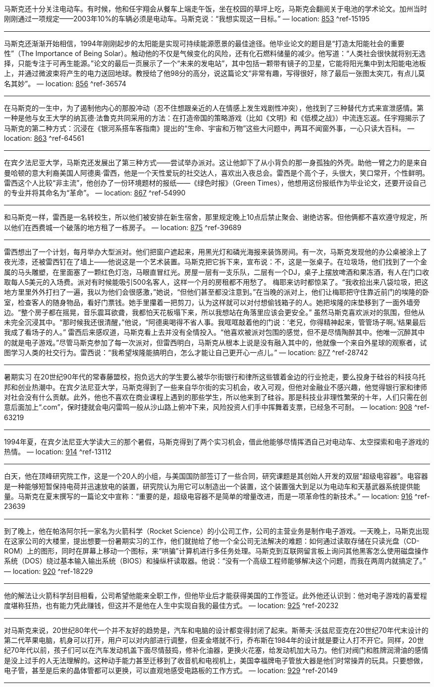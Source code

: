 马斯克还十分关注电动车。有时候，他和任宇翔会从餐车上端走午饭，坐在校园的草坪上吃，马斯克会翻阅关于电池的学术论文。加州当时刚刚通过一项规定——2003年10%的车辆必须是电动车。马斯克说：“我想实现这一目标。” — location: [853]() ^ref-15195

---
马斯克还渐渐开始相信，1994年刚刚起步的太阳能是实现可持续能源愿景的最佳途径。他毕业论文的题目是“打造太阳能社会的重要性”（The Importance of Being Solar）。触动他的不仅是气候变化的风险，还有化石燃料储量的减少。他写道：“人类社会很快就将别无选择，只能专注于可再生能源。”论文的最后一页展示了一个“未来的发电站”，其中包括一颗带有镜子的卫星，它能将阳光集中到太阳能电池板上，并通过微波束将产生的电力送回地球。教授给了他98分的高分，说这篇论文“非常有趣，写得很好，除了最后一张图太突兀，有点儿莫名其妙”。 — location: [856]() ^ref-36574

---
在马斯克的一生中，为了遏制他内心的那股冲动（忍不住想跟亲近的人在情感上发生戏剧性冲突），他找到了三种替代方式来宣泄感情。第一种是他与女王大学的纳瓦德·法鲁克共同采用的方法：在打造帝国的策略游戏（比如《文明》和《低模之战》）中流连忘返。任宇翔揭示了马斯克的第二种方式：沉浸在《银河系搭车客指南》提出的“生命、宇宙和万物”这些大问题中，两耳不闻窗外事，一心只读大百科。 — location: [863]() ^ref-64561

---
在宾夕法尼亚大学，马斯克还发展出了第三种方式——尝试举办派对。这让他卸下了从小背负的那一身孤独的外壳。助他一臂之力的是来自曼哈顿的意大利裔美国人阿德奥·雷西，他是一个天性爱玩的社交达人，喜欢出入夜总会。雷西是个高个子，头很大，笑口常开，个性鲜明。雷西这个人比较“非主流”，他创办了一份环境题材的报纸——《绿色时报》（Green Times），他想用这份报纸作为毕业论文，还要开设自己的专业并将其命名为“革命”。 — location: [867]() ^ref-54990

---
和马斯克一样，雷西是一名转校生，所以他们被安排在新生宿舍，那里规定晚上10点后禁止聚会、谢绝访客。但他俩都不喜欢遵守规定，所以他们在西费城一个破落的地方租了一栋房子。 — location: [875]() ^ref-39689

---
雷西想出了一个计划，每月举办大型派对。他们把窗户遮起来，用黑光灯和磷光海报来装饰房间。有一次，马斯克发现他的办公桌被涂上了夜光漆，还被雷西钉在了墙上——他说这是一个艺术装置。马斯克把它拆下来，宣布说：不，这是一张桌子。在垃圾场，他们找到了一个金属的马头雕塑，在里面塞了一颗红色灯泡，马眼直冒红光。房屋一层有一支乐队，二层有一个DJ，桌子上摆放啤酒和果冻酒，有人在门口收取每人5美元的入场费。派对有时候能吸引500名客人，这样一个月的房租都不用愁了。 梅耶来访时都惊呆了。“我收拾出来八袋垃圾，把这地方里里外外打扫了一遍，我以为他们会很感激，”她说，“但他们甚至都没注意到。”在当晚的派对上，他们让梅耶把守住靠近前门的埃隆的卧室，检查客人的随身物品，看好门票钱。她手里攥着一把剪刀，认为这样就可以对付想偷钱箱子的人。她把埃隆的床垫移到了一面外墙旁边。“整个房子都在摇晃，音乐震耳欲聋，我都怕天花板塌下来，所以我想站在角落里应该会更安全。” 虽然马斯克喜欢派对的氛围，但他从未完全沉浸其中。“那时候我还很清醒，”他说，“阿德奥喝得不省人事。我哐哐敲着他的门说：‘老兄，你得精神起来，管管场子啊。’结果最后我成了看场子的人。” 雷西后来感叹道，马斯克看上去并没有全情投入。“他喜欢被派对包围的感觉，但不是尽情陶醉其中。他唯一沉醉其中的就是电子游戏。”尽管马斯克参加了每一次派对，但雷西明白，马斯克从根本上说是没有融入其中的，他就像一个来自外星球的观察者，试图学习人类的社交行为。雷西说：“我希望埃隆能搞明白，怎么才能让自己更开心一点儿。” — location: [877]() ^ref-28742

---
暑期实习 在20世纪90年代的常春藤盟校，抱负远大的学生要么被华尔街银行和律所这些镀着金边的行业抢走，要么投身于硅谷的科技乌托邦和创业热潮中。在宾夕法尼亚大学，马斯克得到了一些来自华尔街的实习机会，收入可观，但他对金融业不感兴趣，他觉得银行家和律师对社会没有什么贡献。此外，他也不喜欢在商业课程上遇到的那些学生，所以他来到了硅谷。那是科技业非理性繁荣的十年，人们只需在创意后面加上“.com”，保时捷就会电闪雷鸣一般从沙山路上俯冲下来，风险投资人们手中挥舞着支票，已经急不可耐。 — location: [908]() ^ref-63219

---
1994年夏，在宾夕法尼亚大学读大三的那个暑假，马斯克得到了两个实习机会，借此他能够尽情挥洒自己对电动车、太空探索和电子游戏的热情。 — location: [914]() ^ref-13112

---
白天，他在顶峰研究院工作，这是一个20人的小组，与美国国防部签订了一些合同，研究课题是其创始人开发的双层“超级电容器”。电容器是一种能够短暂保持电荷并迅速放电的装置，研究院认为用它可以制造出一个装置，这个装置强大到足以为电动车和天基武器系统提供能量。马斯克在夏末撰写的一篇论文中宣称：“重要的是，超级电容器不是简单的增量改进，而是一项革命性的新技术。” — location: [916]() ^ref-23639

---
到了晚上，他在帕洛阿尔托一家名为火箭科学（Rocket Science）的小公司工作，公司的主营业务是制作电子游戏。一天晚上，马斯克出现在这家公司的大楼里，提出想要一份暑期实习的工作，他们就抛给了他一个全公司无法解决的难题：如何通过读取存储在只读光盘（CD-ROM）上的图形，同时在屏幕上移动一个图标，来“哄骗”计算机进行多任务处理。马斯克到互联网留言板上询问其他黑客怎么使用磁盘操作系统（DOS）绕过基本输入输出系统（BIOS）和操纵杆读取器。他说：“没有一个高级工程师能够解决这个问题，而我在两周内就搞定了。” — location: [920]() ^ref-18229

---
他的解法让火箭科学刮目相看，公司希望他能来全职工作，但他毕业后才能获得美国的工作签证。此外他还认识到：他对电子游戏的喜爱程度堪称狂热，也有能力凭此赚钱，但这并不是他在人生中实现自我的最佳方式。 — location: [925]() ^ref-20232

---
对马斯克来说，20世纪80年代一个并不友好的趋势是，汽车和电脑的设计都变得封闭了起来。斯蒂夫·沃兹尼亚克在20世纪70年代末设计的第二代苹果电脑，机身可以打开，用户可以对内部进行调整，但麦金塔就不行，乔布斯在1984年的设计就是要让人打不开它。同样，20世纪70年代以前，孩子们可以在汽车发动机盖下面尽情鼓捣，修补化油器，更换火花塞，给发动机加大马力。他们对阀门和胜牌润滑油的感情是没上过手的人无法理解的。这种动手能力甚至迁移到了收音机和电视机上，美国幸福牌电子管放大器是他们时常操弄的玩具。只要想做，电子管，甚至是后来的晶体管都可以更换，可以直观地感受电路板的工作方式。 — location: [929]() ^ref-20149

---